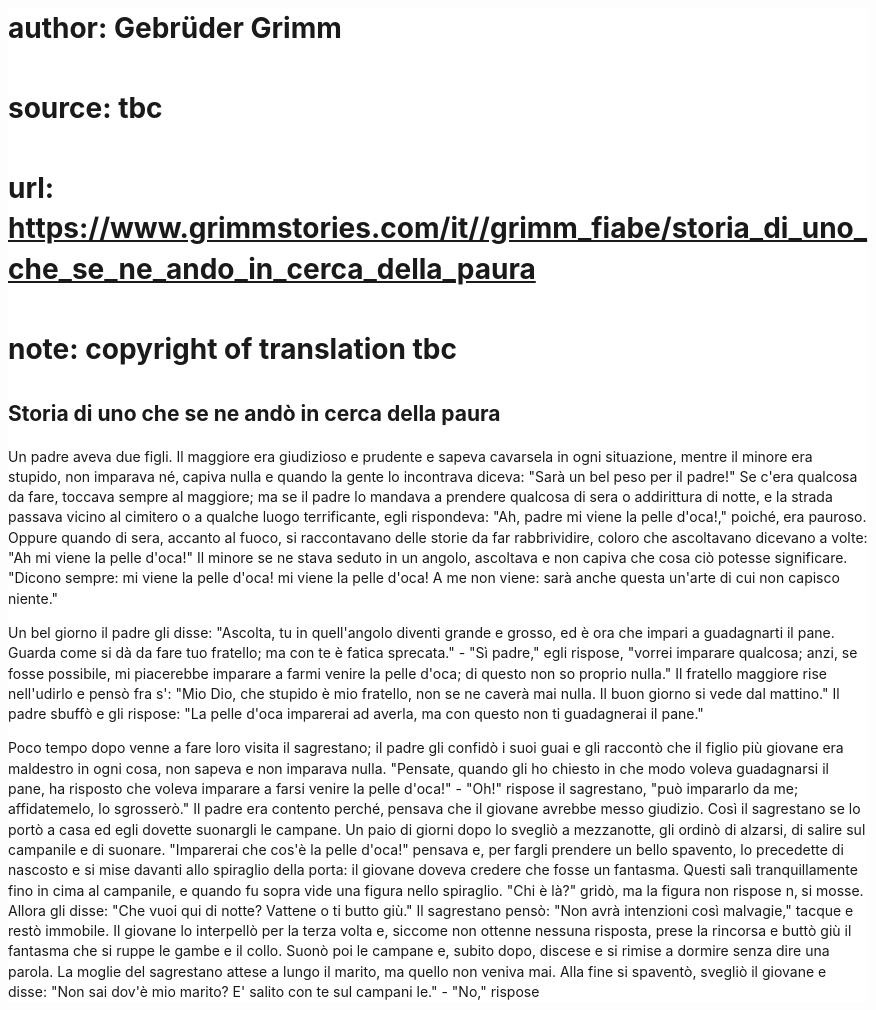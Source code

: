 # author: Gebrüder Grimm
# source: tbc
# url: https://www.grimmstories.com/it//grimm_fiabe/storia_di_uno_che_se_ne_ando_in_cerca_della_paura
# note: copyright of translation tbc

## Storia di uno che se ne andò in cerca della paura 

Un padre aveva due figli. Il maggiore era giudizioso e prudente e sapeva
cavarsela in ogni situazione, mentre il minore era stupido, non imparava
né‚ capiva nulla e quando la gente lo incontrava diceva: "Sarà un bel
peso per il padre!" Se c'era qualcosa da fare, toccava sempre al
maggiore; ma se il padre lo mandava a prendere qualcosa di sera o
addirittura di notte, e la strada passava vicino al cimitero o a qualche
luogo terrificante, egli rispondeva: "Ah, padre mi viene la pelle
d'oca!," poiché‚ era pauroso. Oppure quando di sera, accanto al fuoco,
si raccontavano delle storie da far rabbrividire, coloro che ascoltavano
dicevano a volte: "Ah mi viene la pelle d'oca!" Il minore se ne stava
seduto in un angolo, ascoltava e non capiva che cosa ciò potesse
significare. "Dicono sempre: mi viene la pelle d'oca! mi viene la
pelle d'oca! A me non viene: sarà anche questa un'arte di cui non
capisco niente."

Un bel giorno il padre gli disse: "Ascolta, tu in quell'angolo diventi
grande e grosso, ed è ora che impari a guadagnarti il pane. Guarda come
si dà da fare tuo fratello; ma con te è fatica sprecata." - "Sì
padre," egli rispose, "vorrei imparare qualcosa; anzi, se fosse
possibile, mi piacerebbe imparare a farmi venire la pelle d'oca; di
questo non so proprio nulla." Il fratello maggiore rise nell'udirlo e
pensò fra s': "Mio Dio, che stupido è mio fratello, non se ne caverà
mai nulla. Il buon giorno si vede dal mattino." Il padre sbuffò e gli
rispose: "La pelle d'oca imparerai ad averla, ma con questo non ti
guadagnerai il pane."

Poco tempo dopo venne a fare loro visita il sagrestano; il padre gli
confidò i suoi guai e gli raccontò che il figlio più giovane era
maldestro in ogni cosa, non sapeva e non imparava nulla. "Pensate,
quando gli ho chiesto in che modo voleva guadagnarsi il pane, ha
risposto che voleva imparare a farsi venire la pelle d'oca!" - "Oh!"
rispose il sagrestano, "può impararlo da me; affidatemelo, lo
sgrosserò." Il padre era contento perché‚ pensava che il giovane
avrebbe messo giudizio. Così il sagrestano se lo portò a casa ed egli
dovette suonargli le campane. Un paio di giorni dopo lo svegliò a
mezzanotte, gli ordinò di alzarsi, di salire sul campanile e di suonare.
"Imparerai che cos'è la pelle d'oca!" pensava e, per fargli prendere
un bello spavento, lo precedette di nascosto e si mise davanti allo
spiraglio della porta: il giovane doveva credere che fosse un fantasma.
Questi salì tranquillamente fino in cima al campanile, e quando fu sopra
vide una figura nello spiraglio. "Chi è là?" gridò, ma la figura non
rispose n‚ si mosse. Allora gli disse: "Che vuoi qui di notte? Vattene
o ti butto giù." Il sagrestano pensò: "Non avrà intenzioni così
malvagie," tacque e restò immobile. Il giovane lo interpellò per la
terza volta e, siccome non ottenne nessuna risposta, prese la rincorsa e
buttò giù il fantasma che si ruppe le gambe e il collo. Suonò poi le
campane e, subito dopo, discese e si rimise a dormire senza dire una
parola. La moglie del sagrestano attese a lungo il marito, ma quello non
veniva mai. Alla fine si spaventò, svegliò il giovane e disse: "Non sai
dov'è mio marito? E' salito con te sul campani le." - "No," rispose